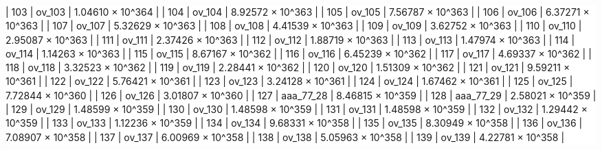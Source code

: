 | 103 | ov_103 | 1.04610 × 10^364 |
| 104 | ov_104 | 8.92572 × 10^363 |
| 105 | ov_105 | 7.56787 × 10^363 |
| 106 | ov_106 | 6.37271 × 10^363 |
| 107 | ov_107 | 5.32629 × 10^363 |
| 108 | ov_108 | 4.41539 × 10^363 |
| 109 | ov_109 | 3.62752 × 10^363 |
| 110 | ov_110 | 2.95087 × 10^363 |
| 111 | ov_111 | 2.37426 × 10^363 |
| 112 | ov_112 | 1.88719 × 10^363 |
| 113 | ov_113 | 1.47974 × 10^363 |
| 114 | ov_114 | 1.14263 × 10^363 |
| 115 | ov_115 | 8.67167 × 10^362 |
| 116 | ov_116 | 6.45239 × 10^362 |
| 117 | ov_117 | 4.69337 × 10^362 |
| 118 | ov_118 | 3.32523 × 10^362 |
| 119 | ov_119 | 2.28441 × 10^362 |
| 120 | ov_120 | 1.51309 × 10^362 |
| 121 | ov_121 | 9.59211 × 10^361 |
| 122 | ov_122 | 5.76421 × 10^361 |
| 123 | ov_123 | 3.24128 × 10^361 |
| 124 | ov_124 | 1.67462 × 10^361 |
| 125 | ov_125 | 7.72844 × 10^360 |
| 126 | ov_126 | 3.01807 × 10^360 |
| 127 | aaa_77_28 | 8.46815 × 10^359 |
| 128 | aaa_77_29 | 2.58021 × 10^359 |
| 129 | ov_129 | 1.48599 × 10^359 |
| 130 | ov_130 | 1.48598 × 10^359 |
| 131 | ov_131 | 1.48598 × 10^359 |
| 132 | ov_132 | 1.29442 × 10^359 |
| 133 | ov_133 | 1.12236 × 10^359 |
| 134 | ov_134 | 9.68331 × 10^358 |
| 135 | ov_135 | 8.30949 × 10^358 |
| 136 | ov_136 | 7.08907 × 10^358 |
| 137 | ov_137 | 6.00969 × 10^358 |
| 138 | ov_138 | 5.05963 × 10^358 |
| 139 | ov_139 | 4.22781 × 10^358 |
